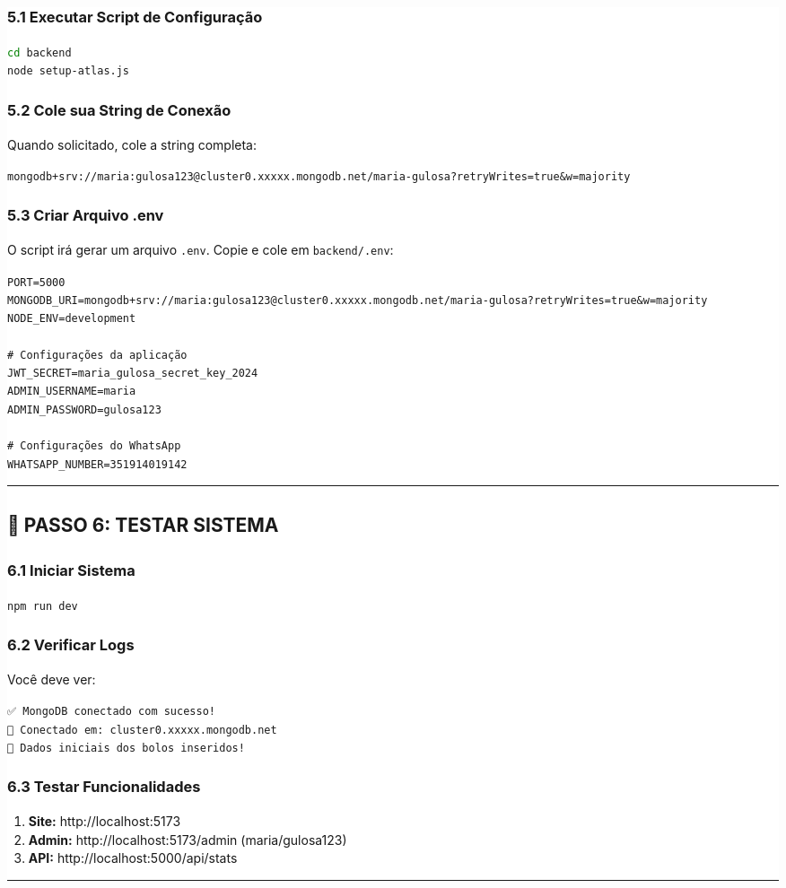 ### **5.1 Executar Script de Configuração**
```bash
cd backend
node setup-atlas.js
```

### **5.2 Cole sua String de Conexão**
Quando solicitado, cole a string completa:
```
mongodb+srv://maria:gulosa123@cluster0.xxxxx.mongodb.net/maria-gulosa?retryWrites=true&w=majority
```

### **5.3 Criar Arquivo .env**
O script irá gerar um arquivo `.env`. Copie e cole em `backend/.env`:

```env
PORT=5000
MONGODB_URI=mongodb+srv://maria:gulosa123@cluster0.xxxxx.mongodb.net/maria-gulosa?retryWrites=true&w=majority
NODE_ENV=development

# Configurações da aplicação
JWT_SECRET=maria_gulosa_secret_key_2024
ADMIN_USERNAME=maria
ADMIN_PASSWORD=gulosa123

# Configurações do WhatsApp
WHATSAPP_NUMBER=351914019142
```

---

## 🚀 **PASSO 6: TESTAR SISTEMA**

### **6.1 Iniciar Sistema**
```bash
npm run dev
```

### **6.2 Verificar Logs**
Você deve ver:
```
✅ MongoDB conectado com sucesso!
📍 Conectado em: cluster0.xxxxx.mongodb.net
🎂 Dados iniciais dos bolos inseridos!
```

### **6.3 Testar Funcionalidades**
1. **Site:** http://localhost:5173
2. **Admin:** http://localhost:5173/admin (maria/gulosa123)
3. **API:** http://localhost:5000/api/stats

---
